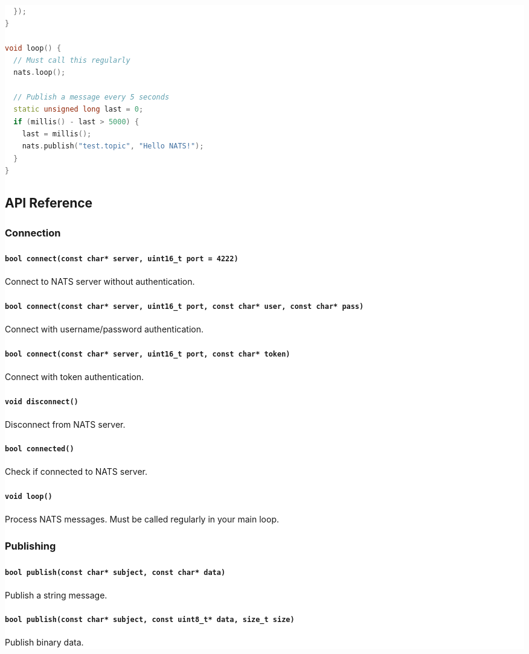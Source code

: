 ```cpp
  });
}

void loop() {
  // Must call this regularly
  nats.loop();
  
  // Publish a message every 5 seconds
  static unsigned long last = 0;
  if (millis() - last > 5000) {
    last = millis();
    nats.publish("test.topic", "Hello NATS!");
  }
}
```

## API Reference

### Connection

#### `bool connect(const char* server, uint16_t port = 4222)`
Connect to NATS server without authentication.

#### `bool connect(const char* server, uint16_t port, const char* user, const char* pass)`
Connect with username/password authentication.

#### `bool connect(const char* server, uint16_t port, const char* token)`
Connect with token authentication.

#### `void disconnect()`
Disconnect from NATS server.

#### `bool connected()`
Check if connected to NATS server.

#### `void loop()`
Process NATS messages. Must be called regularly in your main loop.

### Publishing

#### `bool publish(const char* subject, const char* data)`
Publish a string message.

#### `bool publish(const char* subject, const uint8_t* data, size_t size)`
Publish binary data.
